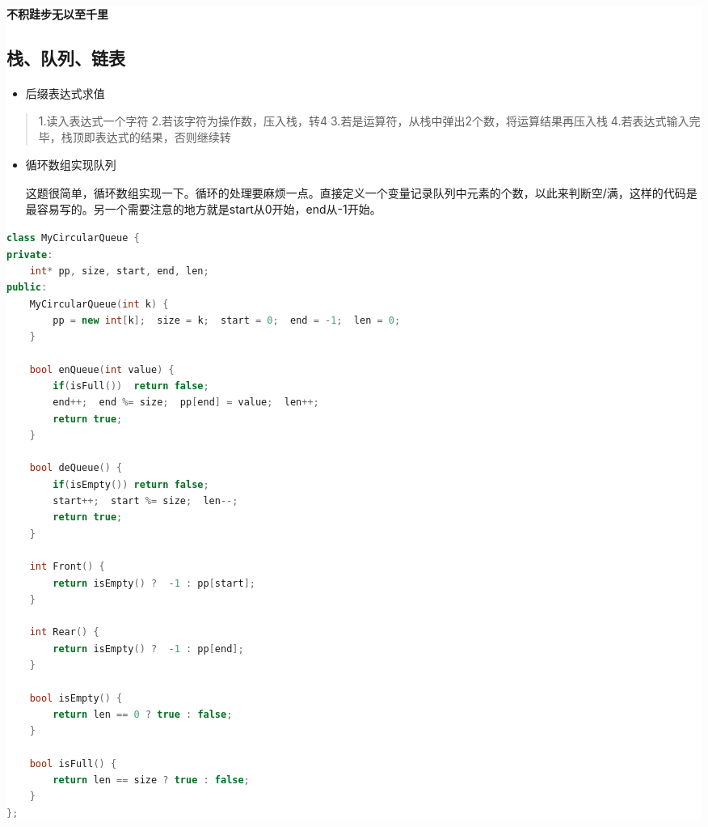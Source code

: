 **不积跬步无以至千里**

## 栈、队列、链表

+ 后缀表达式求值
>1.读入表达式一个字符
>2.若该字符为操作数，压入栈，转4
>3.若是运算符，从栈中弹出2个数，将运算结果再压入栈
>4.若表达式输入完毕，栈顶即表达式的结果，否则继续转




+ 循环数组实现队列

  这题很简单，循环数组实现一下。循环的处理要麻烦一点。直接定义一个变量记录队列中元素的个数，以此来判断空/满，这样的代码是最容易写的。另一个需要注意的地方就是start从0开始，end从-1开始。
```c++
class MyCircularQueue {
private:
    int* pp, size, start, end, len;
public:
    MyCircularQueue(int k) {
        pp = new int[k];  size = k;  start = 0;  end = -1;  len = 0;
    }

    bool enQueue(int value) {
        if(isFull())  return false;
        end++;  end %= size;  pp[end] = value;  len++;
        return true;
    }

    bool deQueue() {
        if(isEmpty()) return false;
        start++;  start %= size;  len--;
        return true;
    }
    
    int Front() {
        return isEmpty() ?  -1 : pp[start];
    }
    
    int Rear() {
        return isEmpty() ?  -1 : pp[end];
    }
    
    bool isEmpty() {
        return len == 0 ? true : false;
    }
    
    bool isFull() {
        return len == size ? true : false;
    }
};
```
